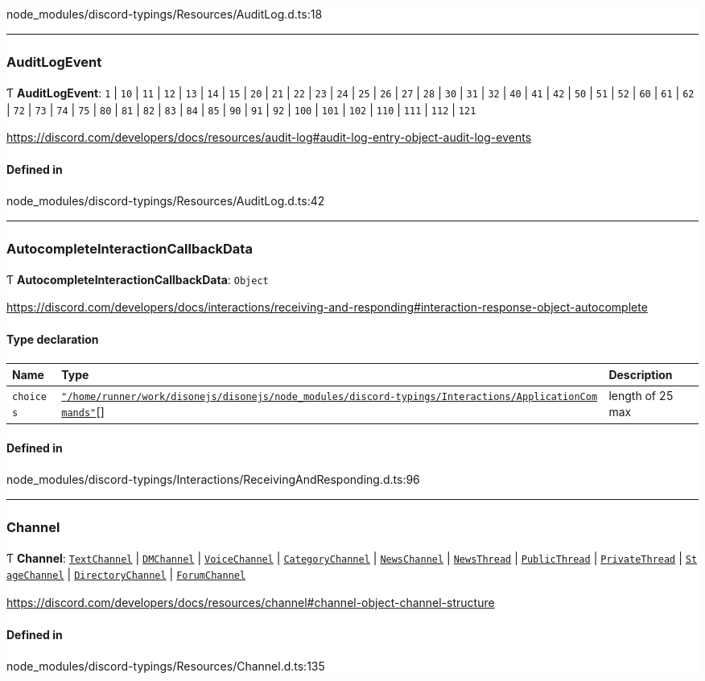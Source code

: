 node_modules/discord-typings/Resources/AuditLog.d.ts:18

___

### AuditLogEvent

Ƭ **AuditLogEvent**: ``1`` \| ``10`` \| ``11`` \| ``12`` \| ``13`` \| ``14`` \| ``15`` \| ``20`` \| ``21`` \| ``22`` \| ``23`` \| ``24`` \| ``25`` \| ``26`` \| ``27`` \| ``28`` \| ``30`` \| ``31`` \| ``32`` \| ``40`` \| ``41`` \| ``42`` \| ``50`` \| ``51`` \| ``52`` \| ``60`` \| ``61`` \| ``62`` \| ``72`` \| ``73`` \| ``74`` \| ``75`` \| ``80`` \| ``81`` \| ``82`` \| ``83`` \| ``84`` \| ``85`` \| ``90`` \| ``91`` \| ``92`` \| ``100`` \| ``101`` \| ``102`` \| ``110`` \| ``111`` \| ``112`` \| ``121``

https://discord.com/developers/docs/resources/audit-log#audit-log-entry-object-audit-log-events

#### Defined in

node_modules/discord-typings/Resources/AuditLog.d.ts:42

___

### AutocompleteInteractionCallbackData

Ƭ **AutocompleteInteractionCallbackData**: `Object`

https://discord.com/developers/docs/interactions/receiving-and-responding#interaction-response-object-autocomplete

#### Type declaration

| Name | Type | Description |
| :------ | :------ | :------ |
| `choices` | [`"/home/runner/work/disonejs/disonejs/node_modules/discord-typings/Interactions/ApplicationCommands"`](internal_.__home_runner_work_disonejs_disonejs_node_modules_discord_typings_Interactions_ApplicationCommands_.md)[] | length of 25 max |

#### Defined in

node_modules/discord-typings/Interactions/ReceivingAndResponding.d.ts:96

___

### Channel

Ƭ **Channel**: [`TextChannel`](../interfaces/internal_.TextChannel.md) \| [`DMChannel`](../interfaces/internal_.DMChannel.md) \| [`VoiceChannel`](../interfaces/internal_.VoiceChannel.md) \| [`CategoryChannel`](../interfaces/internal_.CategoryChannel.md) \| [`NewsChannel`](../interfaces/internal_.NewsChannel.md) \| [`NewsThread`](../interfaces/internal_.NewsThread.md) \| [`PublicThread`](../interfaces/internal_.PublicThread.md) \| [`PrivateThread`](../interfaces/internal_.PrivateThread.md) \| [`StageChannel`](../interfaces/internal_.StageChannel.md) \| [`DirectoryChannel`](../interfaces/internal_.DirectoryChannel.md) \| [`ForumChannel`](../interfaces/internal_.ForumChannel.md)

https://discord.com/developers/docs/resources/channel#channel-object-channel-structure

#### Defined in

node_modules/discord-typings/Resources/Channel.d.ts:135
